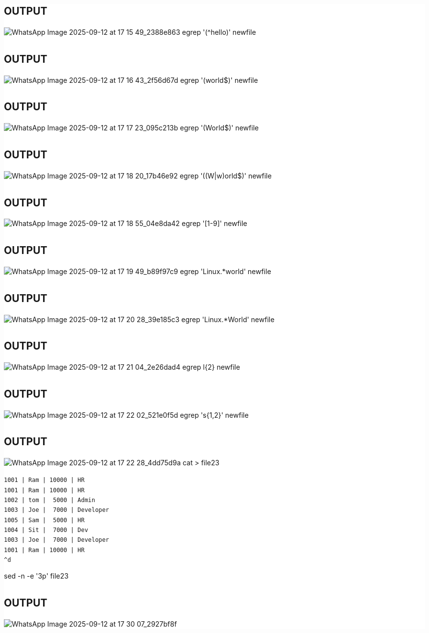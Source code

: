## OUTPUT
![WhatsApp Image 2025-09-12 at 17 15 49_2388e863](https://github.com/user-attachments/assets/947cc3e0-9536-4617-ba81-20c264890054)
egrep '(^hello)' newfile 
## OUTPUT
![WhatsApp Image 2025-09-12 at 17 16 43_2f56d67d](https://github.com/user-attachments/assets/bbbb00ef-1cce-415e-aa16-57511e3acbb5)
egrep '(world$)' newfile 
## OUTPUT
![WhatsApp Image 2025-09-12 at 17 17 23_095c213b](https://github.com/user-attachments/assets/bc4d7001-d43d-46a0-b732-d3a35740fd9a)
egrep '(World$)' newfile 
## OUTPUT
![WhatsApp Image 2025-09-12 at 17 18 20_17b46e92](https://github.com/user-attachments/assets/053c5673-1c73-479e-b456-2b179b5610e1)
egrep '((W|w)orld$)' newfile 
## OUTPUT
![WhatsApp Image 2025-09-12 at 17 18 55_04e8da42](https://github.com/user-attachments/assets/9930ae2e-468c-4437-a4d8-42608951b4d9)
egrep '[1-9]' newfile 
## OUTPUT
![WhatsApp Image 2025-09-12 at 17 19 49_b89f97c9](https://github.com/user-attachments/assets/e871bdd5-0eeb-4a33-819a-9acde03de19e)
egrep 'Linux.*world' newfile 
## OUTPUT
![WhatsApp Image 2025-09-12 at 17 20 28_39e185c3](https://github.com/user-attachments/assets/55ceee3c-3f03-4712-89bd-2c89597ffc3a)
egrep 'Linux.*World' newfile 
## OUTPUT
![WhatsApp Image 2025-09-12 at 17 21 04_2e26dad4](https://github.com/user-attachments/assets/2df181bd-3cb0-47fa-9b37-0c0f5fbf5023)
egrep l{2} newfile
## OUTPUT
![WhatsApp Image 2025-09-12 at 17 22 02_521e0f5d](https://github.com/user-attachments/assets/5d983d23-7a06-4ff4-8174-5a2a9fb67170)
egrep 's{1,2}' newfile
## OUTPUT 
![WhatsApp Image 2025-09-12 at 17 22 28_4dd75d9a](https://github.com/user-attachments/assets/ccd742a8-e0e0-4524-a6c4-4b672f71566e)
cat > file23
```
1001 | Ram | 10000 | HR
1001 | Ram | 10000 | HR
1002 | tom |  5000 | Admin
1003 | Joe |  7000 | Developer
1005 | Sam |  5000 | HR
1004 | Sit |  7000 | Dev
1003 | Joe |  7000 | Developer
1001 | Ram | 10000 | HR
^d
```
sed -n -e '3p' file23
## OUTPUT
![WhatsApp Image 2025-09-12 at 17 30 07_2927bf8f](https://github.com/user-attachments/assets/710cc277-8f1c-44b2-9b79-4ab23a7be922)
